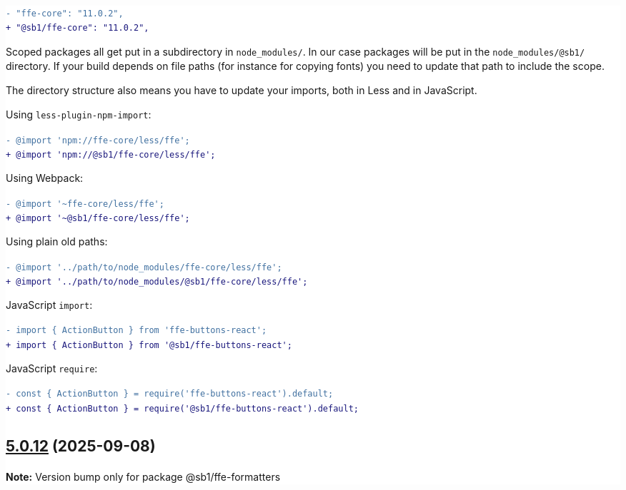 ```diff
- "ffe-core": "11.0.2",
+ "@sb1/ffe-core": "11.0.2",
```

Scoped packages all get put in a subdirectory in `node_modules/`. In our
case packages will be put in the `node_modules/@sb1/` directory. If your
build depends on file paths (for instance for copying fonts) you need to
update that path to include the scope.

The directory structure also means you have to update your imports, both
in Less and in JavaScript.

Using `less-plugin-npm-import`:

```diff
- @import 'npm://ffe-core/less/ffe';
+ @import 'npm://@sb1/ffe-core/less/ffe';
```

Using Webpack:

```diff
- @import '~ffe-core/less/ffe';
+ @import '~@sb1/ffe-core/less/ffe';
```

Using plain old paths:

```diff
- @import '../path/to/node_modules/ffe-core/less/ffe';
+ @import '../path/to/node_modules/@sb1/ffe-core/less/ffe';
```

JavaScript `import`:

```diff
- import { ActionButton } from 'ffe-buttons-react';
+ import { ActionButton } from '@sb1/ffe-buttons-react';
```

JavaScript `require`:

```diff
- const { ActionButton } = require('ffe-buttons-react').default;
+ const { ActionButton } = require('@sb1/ffe-buttons-react').default;
```

[1]: https://docs.npmjs.com/misc/scope
[2]: https://docs.npmjs.com/getting-started/scoped-packages
[3]: https://github.com/sparebank1/designsystem/tags





## [5.0.12](https://github.com/SpareBank1/designsystem/compare/@sb1/ffe-formatters@5.0.11...@sb1/ffe-formatters@5.0.12) (2025-09-08)

**Note:** Version bump only for package @sb1/ffe-formatters




